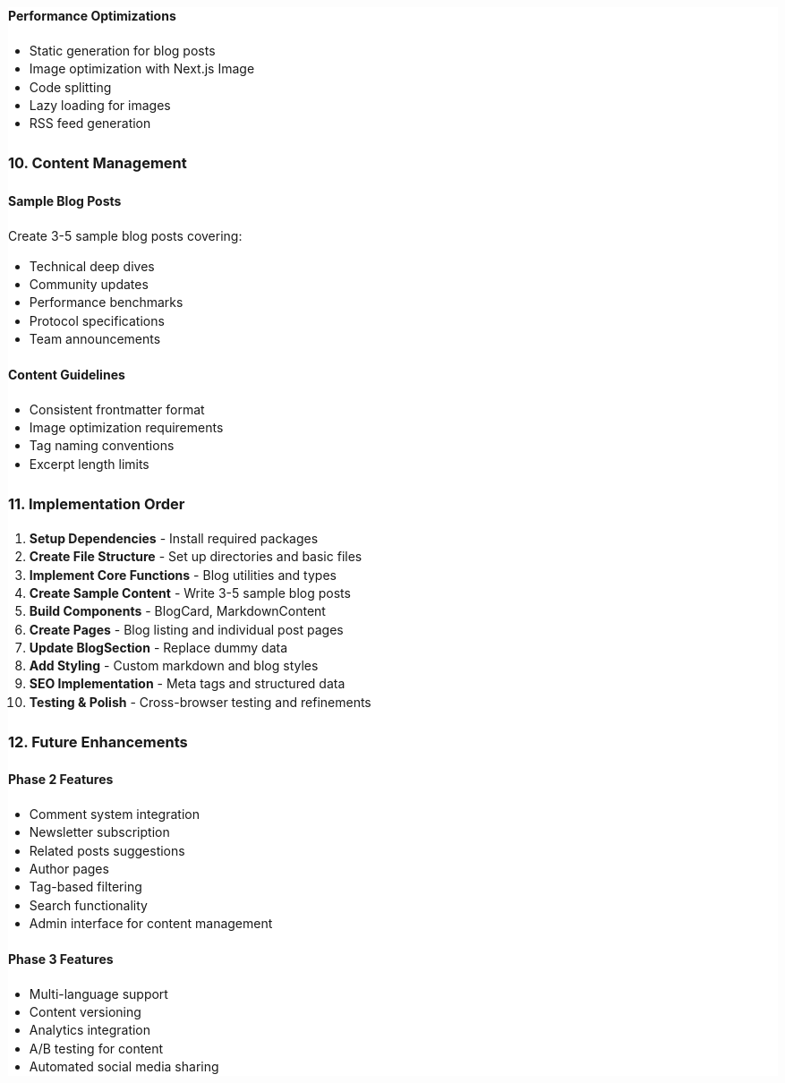 #### Performance Optimizations
- Static generation for blog posts
- Image optimization with Next.js Image
- Code splitting
- Lazy loading for images
- RSS feed generation

### 10. Content Management

#### Sample Blog Posts
Create 3-5 sample blog posts covering:
- Technical deep dives
- Community updates
- Performance benchmarks
- Protocol specifications
- Team announcements

#### Content Guidelines
- Consistent frontmatter format
- Image optimization requirements
- Tag naming conventions
- Excerpt length limits

### 11. Implementation Order

1. **Setup Dependencies** - Install required packages
2. **Create File Structure** - Set up directories and basic files
3. **Implement Core Functions** - Blog utilities and types
4. **Create Sample Content** - Write 3-5 sample blog posts
5. **Build Components** - BlogCard, MarkdownContent
6. **Create Pages** - Blog listing and individual post pages
7. **Update BlogSection** - Replace dummy data
8. **Add Styling** - Custom markdown and blog styles
9. **SEO Implementation** - Meta tags and structured data
10. **Testing & Polish** - Cross-browser testing and refinements

### 12. Future Enhancements

#### Phase 2 Features
- Comment system integration
- Newsletter subscription
- Related posts suggestions
- Author pages
- Tag-based filtering
- Search functionality
- Admin interface for content management

#### Phase 3 Features
- Multi-language support
- Content versioning
- Analytics integration
- A/B testing for content
- Automated social media sharing
